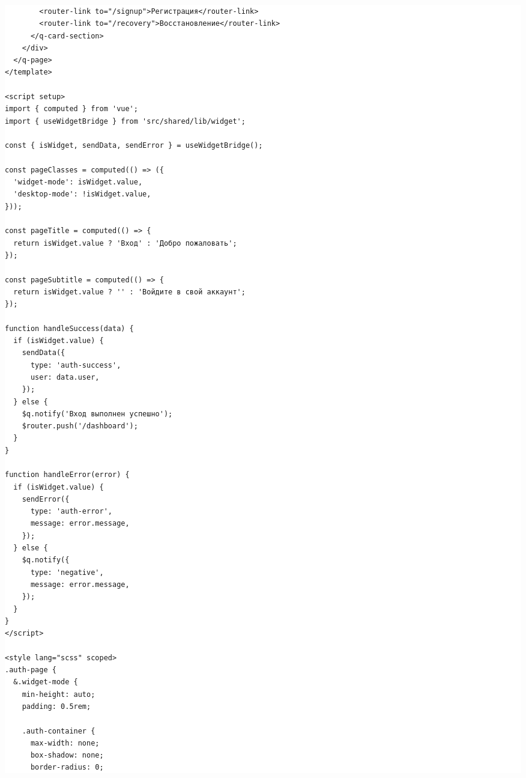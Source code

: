 ```vue
        <router-link to="/signup">Регистрация</router-link>
        <router-link to="/recovery">Восстановление</router-link>
      </q-card-section>
    </div>
  </q-page>
</template>

<script setup>
import { computed } from 'vue';
import { useWidgetBridge } from 'src/shared/lib/widget';

const { isWidget, sendData, sendError } = useWidgetBridge();

const pageClasses = computed(() => ({
  'widget-mode': isWidget.value,
  'desktop-mode': !isWidget.value,
}));

const pageTitle = computed(() => {
  return isWidget.value ? 'Вход' : 'Добро пожаловать';
});

const pageSubtitle = computed(() => {
  return isWidget.value ? '' : 'Войдите в свой аккаунт';
});

function handleSuccess(data) {
  if (isWidget.value) {
    sendData({
      type: 'auth-success',
      user: data.user,
    });
  } else {
    $q.notify('Вход выполнен успешно');
    $router.push('/dashboard');
  }
}

function handleError(error) {
  if (isWidget.value) {
    sendError({
      type: 'auth-error',
      message: error.message,
    });
  } else {
    $q.notify({
      type: 'negative',
      message: error.message,
    });
  }
}
</script>

<style lang="scss" scoped>
.auth-page {
  &.widget-mode {
    min-height: auto;
    padding: 0.5rem;

    .auth-container {
      max-width: none;
      box-shadow: none;
      border-radius: 0;
```